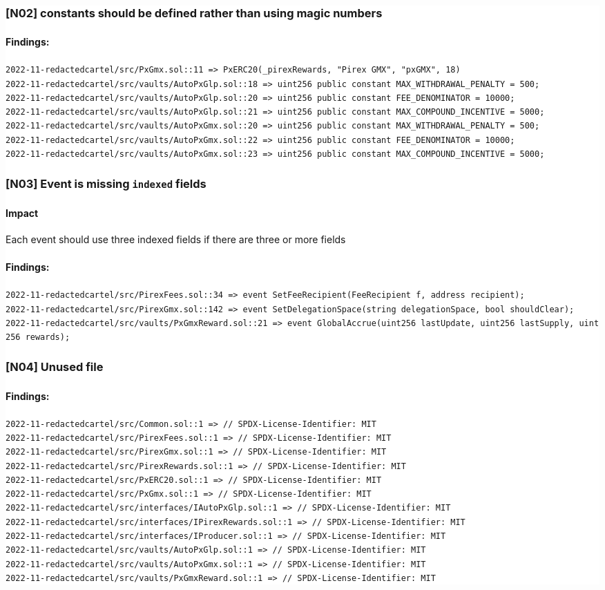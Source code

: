 ### [N02] constants should be defined rather than using magic numbers


#### Findings:
```
2022-11-redactedcartel/src/PxGmx.sol::11 => PxERC20(_pirexRewards, "Pirex GMX", "pxGMX", 18)
2022-11-redactedcartel/src/vaults/AutoPxGlp.sol::18 => uint256 public constant MAX_WITHDRAWAL_PENALTY = 500;
2022-11-redactedcartel/src/vaults/AutoPxGlp.sol::20 => uint256 public constant FEE_DENOMINATOR = 10000;
2022-11-redactedcartel/src/vaults/AutoPxGlp.sol::21 => uint256 public constant MAX_COMPOUND_INCENTIVE = 5000;
2022-11-redactedcartel/src/vaults/AutoPxGmx.sol::20 => uint256 public constant MAX_WITHDRAWAL_PENALTY = 500;
2022-11-redactedcartel/src/vaults/AutoPxGmx.sol::22 => uint256 public constant FEE_DENOMINATOR = 10000;
2022-11-redactedcartel/src/vaults/AutoPxGmx.sol::23 => uint256 public constant MAX_COMPOUND_INCENTIVE = 5000;
```




### [N03] Event is missing `indexed` fields

#### Impact
Each event should use three indexed fields if there are three or more fields
#### Findings:
```
2022-11-redactedcartel/src/PirexFees.sol::34 => event SetFeeRecipient(FeeRecipient f, address recipient);
2022-11-redactedcartel/src/PirexGmx.sol::142 => event SetDelegationSpace(string delegationSpace, bool shouldClear);
2022-11-redactedcartel/src/vaults/PxGmxReward.sol::21 => event GlobalAccrue(uint256 lastUpdate, uint256 lastSupply, uint256 rewards);
```




### [N04] Unused file


#### Findings:
```
2022-11-redactedcartel/src/Common.sol::1 => // SPDX-License-Identifier: MIT
2022-11-redactedcartel/src/PirexFees.sol::1 => // SPDX-License-Identifier: MIT
2022-11-redactedcartel/src/PirexGmx.sol::1 => // SPDX-License-Identifier: MIT
2022-11-redactedcartel/src/PirexRewards.sol::1 => // SPDX-License-Identifier: MIT
2022-11-redactedcartel/src/PxERC20.sol::1 => // SPDX-License-Identifier: MIT
2022-11-redactedcartel/src/PxGmx.sol::1 => // SPDX-License-Identifier: MIT
2022-11-redactedcartel/src/interfaces/IAutoPxGlp.sol::1 => // SPDX-License-Identifier: MIT
2022-11-redactedcartel/src/interfaces/IPirexRewards.sol::1 => // SPDX-License-Identifier: MIT
2022-11-redactedcartel/src/interfaces/IProducer.sol::1 => // SPDX-License-Identifier: MIT
2022-11-redactedcartel/src/vaults/AutoPxGlp.sol::1 => // SPDX-License-Identifier: MIT
2022-11-redactedcartel/src/vaults/AutoPxGmx.sol::1 => // SPDX-License-Identifier: MIT
2022-11-redactedcartel/src/vaults/PxGmxReward.sol::1 => // SPDX-License-Identifier: MIT
```
